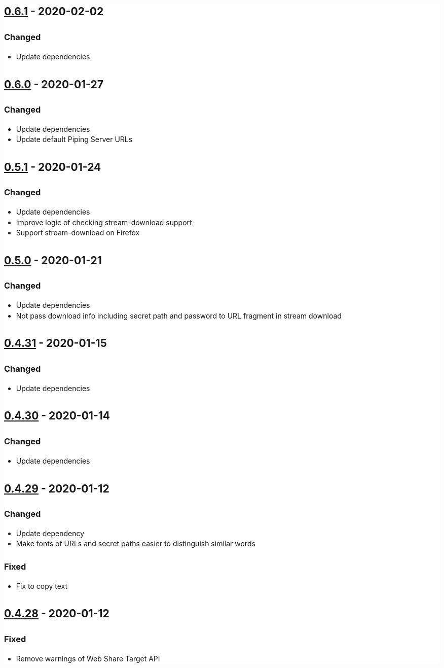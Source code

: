 ## [0.6.1] - 2020-02-02
### Changed
- Update dependencies

## [0.6.0] - 2020-01-27
### Changed
- Update dependencies
- Update default Piping Server URLs

## [0.5.1] - 2020-01-24
### Changed
- Update dependencies
- Improve logic of checking stream-download support
- Support stream-download on Firefox

## [0.5.0] - 2020-01-21
### Changed
- Update dependencies
- Not pass download info including secret path and password to URL fragment in stream download

## [0.4.31] - 2020-01-15
### Changed
- Update dependencies

## [0.4.30] - 2020-01-14
### Changed
- Update dependencies

## [0.4.29] - 2020-01-12
### Changed
- Update dependency
- Make fonts of URLs and secret paths easier to distinguish similar words

### Fixed
- Fix to copy text

## [0.4.28] - 2020-01-12
### Fixed
- Remove warnings of Web Share Target API


[Unreleased]: https://github.com/nwtgck/piping-ui-web/compare/v0.6.18...HEAD
[0.6.18]: https://github.com/nwtgck/piping-ui-web/compare/v0.6.17...v0.6.18
[0.6.17]: https://github.com/nwtgck/piping-ui-web/compare/v0.6.16...v0.6.17
[0.6.16]: https://github.com/nwtgck/piping-ui-web/compare/v0.6.15...v0.6.16
[0.6.15]: https://github.com/nwtgck/piping-ui-web/compare/v0.6.14...v0.6.15
[0.6.14]: https://github.com/nwtgck/piping-ui-web/compare/v0.6.13...v0.6.14
[0.6.13]: https://github.com/nwtgck/piping-ui-web/compare/v0.6.12...v0.6.13
[0.6.12]: https://github.com/nwtgck/piping-ui-web/compare/v0.6.11...v0.6.12
[0.6.11]: https://github.com/nwtgck/piping-ui-web/compare/v0.6.10...v0.6.11
[0.6.10]: https://github.com/nwtgck/piping-ui-web/compare/v0.6.9...v0.6.10
[0.6.9]: https://github.com/nwtgck/piping-ui-web/compare/v0.6.8...v0.6.9
[0.6.8]: https://github.com/nwtgck/piping-ui-web/compare/v0.6.7...v0.6.8
[0.6.7]: https://github.com/nwtgck/piping-ui-web/compare/v0.6.6...v0.6.7
[0.6.6]: https://github.com/nwtgck/piping-ui-web/compare/v0.6.5...v0.6.6
[0.6.5]: https://github.com/nwtgck/piping-ui-web/compare/v0.6.4...v0.6.5
[0.6.4]: https://github.com/nwtgck/piping-ui-web/compare/v0.6.3...v0.6.4
[0.6.3]: https://github.com/nwtgck/piping-ui-web/compare/v0.6.2...v0.6.3
[0.6.2]: https://github.com/nwtgck/piping-ui-web/compare/v0.6.1...v0.6.2
[0.6.1]: https://github.com/nwtgck/piping-ui-web/compare/v0.6.0...v0.6.1
[0.6.0]: https://github.com/nwtgck/piping-ui-web/compare/v0.5.1...v0.6.0
[0.5.1]: https://github.com/nwtgck/piping-ui-web/compare/v0.5.0...v0.5.1
[0.5.0]: https://github.com/nwtgck/piping-ui-web/compare/v0.4.31...v0.5.0
[0.4.31]: https://github.com/nwtgck/piping-ui-web/compare/v0.4.30...v0.4.31
[0.4.30]: https://github.com/nwtgck/piping-ui-web/compare/v0.4.29...v0.4.30
[0.4.29]: https://github.com/nwtgck/piping-ui-web/compare/v0.4.28...v0.4.29
[0.4.28]: https://github.com/nwtgck/piping-ui-web/compare/v0.4.27...v0.4.28
[0.4.27]: https://github.com/nwtgck/piping-ui-web/compare/v0.4.26...v0.4.27
[0.4.26]: https://github.com/nwtgck/piping-ui-web/compare/v0.4.25...v0.4.26
[0.4.25]: https://github.com/nwtgck/piping-ui-web/compare/v0.4.24...v0.4.25
[0.4.24]: https://github.com/nwtgck/piping-ui-web/compare/v0.4.23...v0.4.24
[0.4.23]: https://github.com/nwtgck/piping-ui-web/compare/v0.4.22...v0.4.23
[0.4.22]: https://github.com/nwtgck/piping-ui-web/compare/v0.4.21...v0.4.22
[0.4.21]: https://github.com/nwtgck/piping-ui-web/compare/v0.4.20...v0.4.21
[0.4.20]: https://github.com/nwtgck/piping-ui-web/compare/v0.4.19...v0.4.20
[0.4.19]: https://github.com/nwtgck/piping-ui-web/compare/v0.4.18...v0.4.19
[0.4.18]: https://github.com/nwtgck/piping-ui-web/compare/v0.4.17...v0.4.18
[0.4.17]: https://github.com/nwtgck/piping-ui-web/compare/v0.4.16...v0.4.17
[0.4.16]: https://github.com/nwtgck/piping-ui-web/compare/v0.4.15...v0.4.16
[0.4.15]: https://github.com/nwtgck/piping-ui-web/compare/v0.4.14...v0.4.15
[0.4.14]: https://github.com/nwtgck/piping-ui-web/compare/v0.4.13...v0.4.14
[0.4.13]: https://github.com/nwtgck/piping-ui-web/compare/v0.4.12...v0.4.13
[0.4.12]: https://github.com/nwtgck/piping-ui-web/compare/v0.4.11...v0.4.12
[0.4.11]: https://github.com/nwtgck/piping-ui-web/compare/v0.4.10...v0.4.11
[0.4.10]: https://github.com/nwtgck/piping-ui-web/compare/v0.4.9...v0.4.10
[0.4.9]: https://github.com/nwtgck/piping-ui-web/compare/v0.4.8...v0.4.9
[0.4.8]: https://github.com/nwtgck/piping-ui-web/compare/v0.4.7...v0.4.8
[0.4.7]: https://github.com/nwtgck/piping-ui-web/compare/v0.4.6...v0.4.7
[0.4.6]: https://github.com/nwtgck/piping-ui-web/compare/v0.4.5...v0.4.6
[0.4.5]: https://github.com/nwtgck/piping-ui-web/compare/v0.4.4...v0.4.5
[0.4.4]: https://github.com/nwtgck/piping-ui-web/compare/v0.4.3...v0.4.4
[0.4.3]: https://github.com/nwtgck/piping-ui-web/compare/v0.4.2...v0.4.3
[0.4.2]: https://github.com/nwtgck/piping-ui-web/compare/v0.4.1...v0.4.2
[0.4.1]: https://github.com/nwtgck/piping-ui-web/compare/v0.4.0...v0.4.1
[0.4.0]: https://github.com/nwtgck/piping-ui-web/compare/v0.3.1...v0.4.0
[0.3.1]: https://github.com/nwtgck/piping-ui-web/compare/v0.3.0...v0.3.1
[0.3.0]: https://github.com/nwtgck/piping-ui-web/compare/v0.2.0...v0.3.0
[0.2.0]: https://github.com/nwtgck/piping-ui-web/compare/v0.1.5...v0.2.0
[0.1.5]: https://github.com/nwtgck/piping-ui-web/compare/v0.1.4...v0.1.5
[0.1.4]: https://github.com/nwtgck/piping-ui-web/compare/v0.1.3...v0.1.4
[0.1.3]: https://github.com/nwtgck/piping-ui-web/compare/v0.1.2...v0.1.3
[0.1.2]: https://github.com/nwtgck/piping-ui-web/compare/v0.1.1...v0.1.2
[0.1.1]: https://github.com/nwtgck/piping-ui-web/compare/v0.1.0...v0.1.1
